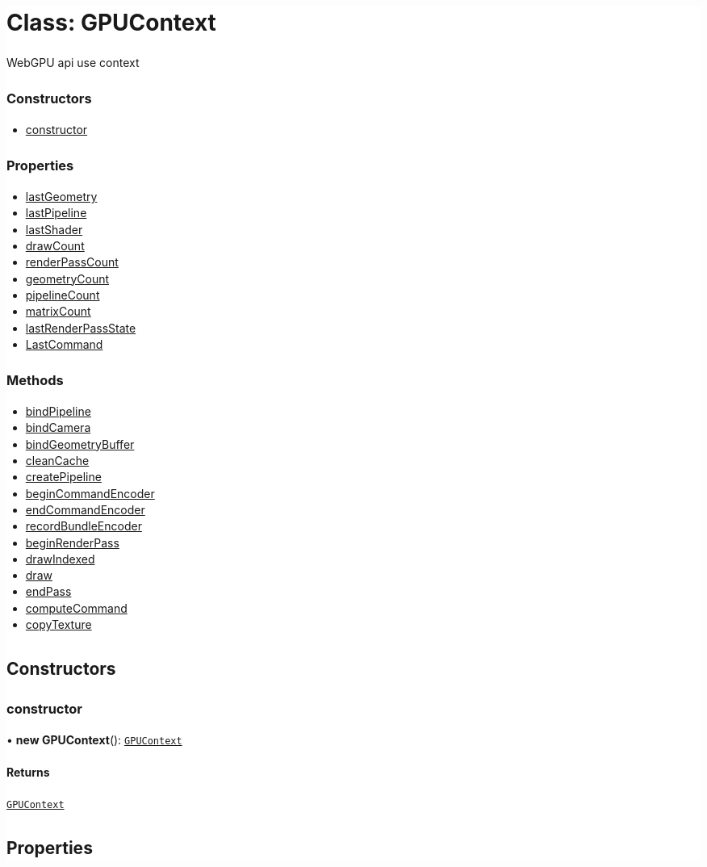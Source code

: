 # Class: GPUContext

WebGPU api use context

### Constructors

- [constructor](GPUContext.md#constructor)

### Properties

- [lastGeometry](GPUContext.md#lastgeometry)
- [lastPipeline](GPUContext.md#lastpipeline)
- [lastShader](GPUContext.md#lastshader)
- [drawCount](GPUContext.md#drawcount)
- [renderPassCount](GPUContext.md#renderpasscount)
- [geometryCount](GPUContext.md#geometrycount)
- [pipelineCount](GPUContext.md#pipelinecount)
- [matrixCount](GPUContext.md#matrixcount)
- [lastRenderPassState](GPUContext.md#lastrenderpassstate)
- [LastCommand](GPUContext.md#lastcommand)

### Methods

- [bindPipeline](GPUContext.md#bindpipeline)
- [bindCamera](GPUContext.md#bindcamera)
- [bindGeometryBuffer](GPUContext.md#bindgeometrybuffer)
- [cleanCache](GPUContext.md#cleancache)
- [createPipeline](GPUContext.md#createpipeline)
- [beginCommandEncoder](GPUContext.md#begincommandencoder)
- [endCommandEncoder](GPUContext.md#endcommandencoder)
- [recordBundleEncoder](GPUContext.md#recordbundleencoder)
- [beginRenderPass](GPUContext.md#beginrenderpass)
- [drawIndexed](GPUContext.md#drawindexed)
- [draw](GPUContext.md#draw)
- [endPass](GPUContext.md#endpass)
- [computeCommand](GPUContext.md#computecommand)
- [copyTexture](GPUContext.md#copytexture)

## Constructors

### constructor

• **new GPUContext**(): [`GPUContext`](GPUContext.md)

#### Returns

[`GPUContext`](GPUContext.md)

## Properties
